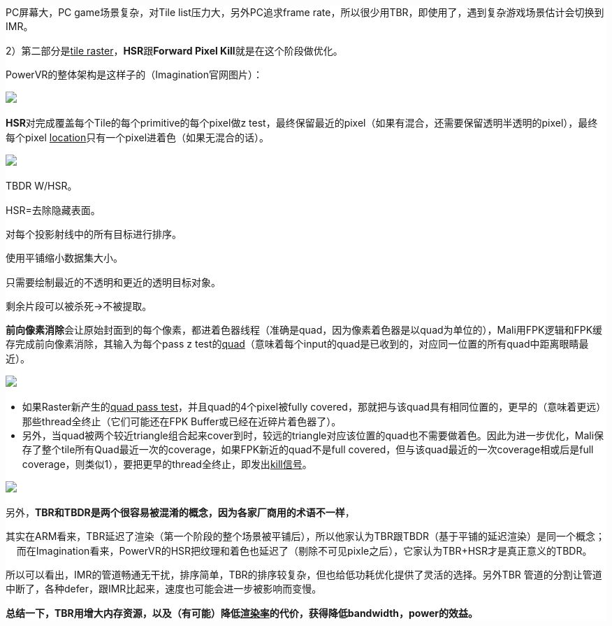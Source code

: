 PC屏幕大，PC game场景复杂，对Tile list压力大，另外PC追求frame rate，所以很少用TBR，即使用了，遇到复杂游戏场景估计会切换到IMR。

2）第二部分是[tile raster](https://www.zhihu.com/search?q=tile%20raster&search_source=Entity&hybrid_search_source=Entity&hybrid_search_extra=%7B%22sourceType%22%3A%22answer%22%2C%22sourceId%22%3A136096531%7D)，**HSR**跟**Forward Pixel Kill**就是在这个阶段做优化。

PowerVR的整体架构是这样子的（Imagination官网图片）：

![](https://img2023.cnblogs.com/blog/1251718/202309/1251718-20230912040853931-1242484825.png)

**HSR**对完成覆盖每个Tile的每个primitive的每个pixel做z test，最终保留最近的pixel（如果有混合，还需要保留透明半透明的pixel），最终每个pixel [location](https://www.zhihu.com/search?q=location&search_source=Entity&hybrid_search_source=Entity&hybrid_search_extra=%7B%22sourceType%22%3A%22answer%22%2C%22sourceId%22%3A136096531%7D)只有一个pixel进着色（如果无混合的话）。

![](https://img2023.cnblogs.com/blog/1251718/202309/1251718-20230912040810761-1478464540.png)

TBDR W/HSR。

HSR=去除隐藏表面。

对每个投影射线中的所有目标进行排序。

使用平铺缩小数据集大小。

只需要绘制最近的不透明和更近的透明目标对象。

剩余片段可以被杀死->不被提取。

**前向像素消除**会让原始封面到的每个像素，都进着色器线程（准确是quad，因为像素着色器是以quad为单位的），Mali用FPK逻辑和FPK缓存完成前向像素消除，其输入为每个pass z test的[quad](https://www.zhihu.com/search?q=quad&search_source=Entity&hybrid_search_source=Entity&hybrid_search_extra=%7B%22sourceType%22%3A%22answer%22%2C%22sourceId%22%3A136096531%7D)（意味着每个input的quad是已收到的，对应同一位置的所有quad中距离眼睛最近）。

![](https://img2023.cnblogs.com/blog/1251718/202309/1251718-20230912040750720-704443147.png)

- 如果Raster新产生的[quad pass test](https://www.zhihu.com/search?q=quad%20pass%20test&search_source=Entity&hybrid_search_source=Entity&hybrid_search_extra=%7B%22sourceType%22%3A%22answer%22%2C%22sourceId%22%3A136096531%7D)，并且quad的4个pixel被fully covered，那就把与该quad具有相同位置的，更早的（意味着更远）那些thread全终止（它们可能还在FPK Buffer或已经在近碎片着色器了）。
- 另外，当quad被两个较近triangle组合起来cover到时，较远的triangle对应该位置的quad也不需要做着色。因此为进一步优化，Mali保存了整个tile所有Quad最近一次的coverage，如果FPK新近的quad不是full covered，但与该quad最近的一次coverage相或后是full coverage，则类似1），要把更早的thread全终止，即发出[kill信号](https://www.zhihu.com/search?q=kill%E4%BF%A1%E5%8F%B7&search_source=Entity&hybrid_search_source=Entity&hybrid_search_extra=%7B%22sourceType%22%3A%22answer%22%2C%22sourceId%22%3A136096531%7D)。

![](https://img2023.cnblogs.com/blog/1251718/202309/1251718-20230912040717624-548349497.png)

另外，**TBR和TBDR是两个很容易被混淆的概念，因为各家厂商用的术语不一样**，

其实在ARM看来，TBR延迟了渲染（第一个阶段的整个场景被平铺后），所以他家认为TBR跟TBDR（基于平铺的延迟渲染）是同一个概念；  
    而在Imagination看来，PowerVR的HSR把纹理和着色也延迟了（剔除不可见pixle之后），它家认为TBR+HSR才是真正意义的TBDR。

所以可以看出，IMR的管道畅通无干扰，排序简单，TBR的排序较复杂，但也给低功耗优化提供了灵活的选择。另外TBR 管道的分割让管道中断了，各种defer，跟IMR比起来，速度也可能会进一步被影响而变慢。

**总结一下，TBR用增大内存资源，以及（有可能）降低**[**渲染率**](https://www.zhihu.com/search?q=render%20rate&search_source=Entity&hybrid_search_source=Entity&hybrid_search_extra=%7B%22sourceType%22%3A%22answer%22%2C%22sourceId%22%3A136096531%7D)**的代价，获得降低bandwidth，power的效益。**
